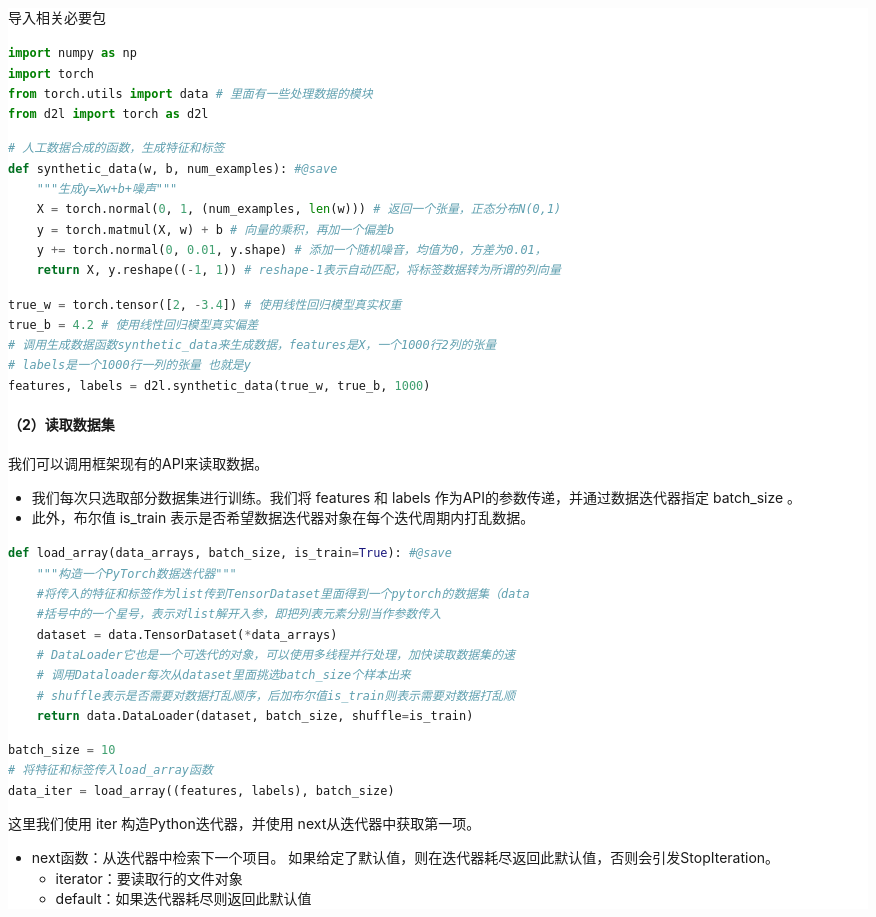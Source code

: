 导入相关必要包

```python
import numpy as np
import torch
from torch.utils import data # 里面有一些处理数据的模块
from d2l import torch as d2l
```

```python
# 人工数据合成的函数，生成特征和标签
def synthetic_data(w, b, num_examples): #@save
    """生成y=Xw+b+噪声"""
    X = torch.normal(0, 1, (num_examples, len(w))) # 返回一个张量，正态分布N(0,1)
    y = torch.matmul(X, w) + b # 向量的乘积，再加一个偏差b
    y += torch.normal(0, 0.01, y.shape) # 添加一个随机噪音，均值为0，方差为0.01，
    return X, y.reshape((-1, 1)) # reshape-1表示自动匹配，将标签数据转为所谓的列向量
```

```python
true_w = torch.tensor([2, -3.4]) # 使⽤线性回归模型真实权重
true_b = 4.2 # 使⽤线性回归模型真实偏差
# 调用生成数据函数synthetic_data来生成数据，features是X，一个1000行2列的张量
# labels是一个1000行一列的张量 也就是y
features, labels = d2l.synthetic_data(true_w, true_b, 1000)
```

#### （2）读取数据集

我们可以调用框架现有的API来读取数据。

+ 我们每次只选取部分数据集进行训练。我们将 features 和 labels 作为API的参数传递，并通过数据迭代器指定 batch_size 。
+ 此外，布尔值 is_train 表示是否希望数据迭代器对象在每个迭代周期内打乱数据。

```python
def load_array(data_arrays, batch_size, is_train=True): #@save
    """构造一个PyTorch数据迭代器"""
    #将传入的特征和标签作为list传到TensorDataset里面得到一个pytorch的数据集（data
    #括号中的一个星号，表示对list解开入参，即把列表元素分别当作参数传入
    dataset = data.TensorDataset(*data_arrays)
    # DataLoader它也是一个可迭代的对象，可以使用多线程并行处理，加快读取数据集的速
    # 调用Dataloader每次从dataset里面挑选batch_size个样本出来
    # shuffle表示是否需要对数据打乱顺序，后加布尔值is_train则表示需要对数据打乱顺
    return data.DataLoader(dataset, batch_size, shuffle=is_train)
```

```python
batch_size = 10
# 将特征和标签传入load_array函数
data_iter = load_array((features, labels), batch_size)
```

这里我们使用 iter 构造Python迭代器，并使用 next从迭代器中获取第一项。

+ next函数：从迭代器中检索下一个项目。 如果给定了默认值，则在迭代器耗尽返回此默认值，否则会引发StopIteration。
  + iterator：要读取行的文件对象
  + default：如果迭代器耗尽则返回此默认值
